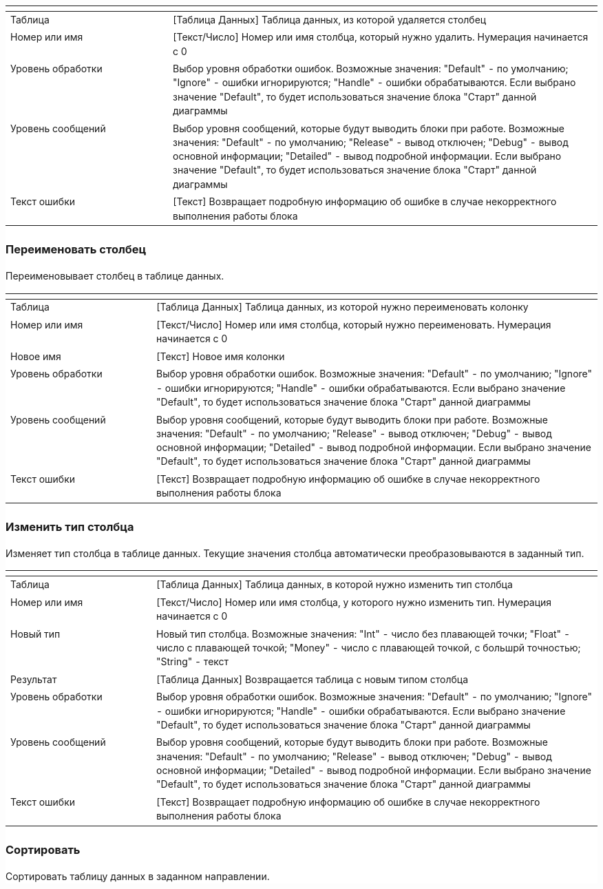 <table data-header-hidden><thead><tr><th width="222"></th><th></th></tr></thead><tbody><tr><td>Таблица</td><td>[Таблица Данных] Таблица данных, из которой удаляется столбец</td></tr><tr><td>Номер или имя</td><td>[Текст/Число] Номер или имя столбца, который нужно удалить. Нумерация начинается с 0</td></tr><tr><td>Уровень обработки</td><td>Выбор уровня обработки ошибок. Возможные значения: "Default" - по умолчанию; "Ignore" - ошибки игнорируются; "Handle" - ошибки обрабатываются. Если выбрано значение "Default", то будет использоваться значение блока "Старт" данной диаграммы</td></tr><tr><td>Уровень сообщений</td><td>Выбор уровня сообщений, которые будут выводить блоки при работе. Возможные значения: "Default" - по умолчанию; "Release" - вывод отключен; "Debug" - вывод основной информации; "Detailed" - вывод подробной информации. Если выбрано значение "Default", то будет использоваться значение блока "Старт" данной диаграммы</td></tr><tr><td>Текст ошибки</td><td>[Текст] Возвращает подробную информацию об ошибке в случае некорректного выполнения работы блока</td></tr></tbody></table>

### Переименовать столбец

Переименовывает столбец в таблице данных.

<table data-header-hidden><thead><tr><th width="198"></th><th></th></tr></thead><tbody><tr><td>Таблица</td><td>[Таблица Данных] Таблица данных, из которой нужно переименовать колонку</td></tr><tr><td>Номер или имя</td><td>[Текст/Число] Номер или имя столбца, который нужно переименовать. Нумерация начинается с 0</td></tr><tr><td>Новое имя</td><td>[Текст] Новое имя колонки</td></tr><tr><td>Уровень обработки</td><td>Выбор уровня обработки ошибок. Возможные значения: "Default" - по умолчанию; "Ignore" - ошибки игнорируются; "Handle" - ошибки обрабатываются. Если выбрано значение "Default", то будет использоваться значение блока "Старт" данной диаграммы</td></tr><tr><td>Уровень сообщений</td><td>Выбор уровня сообщений, которые будут выводить блоки при работе. Возможные значения: "Default" - по умолчанию; "Release" - вывод отключен; "Debug" - вывод основной информации; "Detailed" - вывод подробной информации. Если выбрано значение "Default", то будет использоваться значение блока "Старт" данной диаграммы</td></tr><tr><td>Текст ошибки</td><td>[Текст] Возвращает подробную информацию об ошибке в случае некорректного выполнения работы блока</td></tr></tbody></table>

### Изменить тип столбца

Изменяет тип столбца в таблице данных. Текущие значения столбца автоматически преобразовываются в заданный тип.

<table data-header-hidden><thead><tr><th width="198"></th><th></th></tr></thead><tbody><tr><td>Таблица</td><td>[Таблица Данных] Таблица данных, в которой нужно изменить тип столбца</td></tr><tr><td>Номер или имя</td><td>[Текст/Число] Номер или имя столбца, у которого нужно изменить тип. Нумерация начинается с 0</td></tr><tr><td>Новый тип</td><td>Новый тип столбца. Возможные значения: "Int" - число без плавающей точки; "Float" - число с плавающей точкой;  "Money" - число с плавающей точкой, с большрй точностью; "String" - текст</td></tr><tr><td>Результат</td><td>[Таблица Данных] Возвращается таблица с новым типом столбца</td></tr><tr><td>Уровень обработки</td><td>Выбор уровня обработки ошибок. Возможные значения: "Default" - по умолчанию; "Ignore" - ошибки игнорируются; "Handle" - ошибки обрабатываются. Если выбрано значение "Default", то будет использоваться значение блока "Старт" данной диаграммы</td></tr><tr><td>Уровень сообщений</td><td>Выбор уровня сообщений, которые будут выводить блоки при работе. Возможные значения: "Default" - по умолчанию; "Release" - вывод отключен; "Debug" - вывод основной информации; "Detailed" - вывод подробной информации. Если выбрано значение "Default", то будет использоваться значение блока "Старт" данной диаграммы</td></tr><tr><td>Текст ошибки</td><td>[Текст] Возвращает подробную информацию об ошибке в случае некорректного выполнения работы блока</td></tr></tbody></table>

### Сортировать

Сортировать таблицу данных в заданном направлении.

